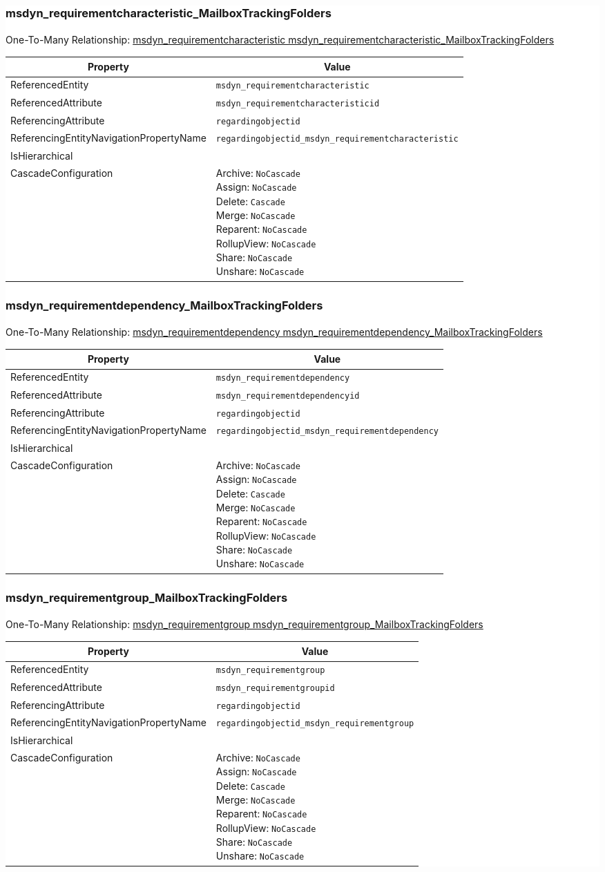 ### <a name="BKMK_msdyn_requirementcharacteristic_MailboxTrackingFolders"></a> msdyn_requirementcharacteristic_MailboxTrackingFolders

One-To-Many Relationship: [msdyn_requirementcharacteristic msdyn_requirementcharacteristic_MailboxTrackingFolders](msdyn_requirementcharacteristic.md#BKMK_msdyn_requirementcharacteristic_MailboxTrackingFolders)

|Property|Value|
|---|---|
|ReferencedEntity|`msdyn_requirementcharacteristic`|
|ReferencedAttribute|`msdyn_requirementcharacteristicid`|
|ReferencingAttribute|`regardingobjectid`|
|ReferencingEntityNavigationPropertyName|`regardingobjectid_msdyn_requirementcharacteristic`|
|IsHierarchical||
|CascadeConfiguration|Archive: `NoCascade`<br />Assign: `NoCascade`<br />Delete: `Cascade`<br />Merge: `NoCascade`<br />Reparent: `NoCascade`<br />RollupView: `NoCascade`<br />Share: `NoCascade`<br />Unshare: `NoCascade`|

### <a name="BKMK_msdyn_requirementdependency_MailboxTrackingFolders"></a> msdyn_requirementdependency_MailboxTrackingFolders

One-To-Many Relationship: [msdyn_requirementdependency msdyn_requirementdependency_MailboxTrackingFolders](msdyn_requirementdependency.md#BKMK_msdyn_requirementdependency_MailboxTrackingFolders)

|Property|Value|
|---|---|
|ReferencedEntity|`msdyn_requirementdependency`|
|ReferencedAttribute|`msdyn_requirementdependencyid`|
|ReferencingAttribute|`regardingobjectid`|
|ReferencingEntityNavigationPropertyName|`regardingobjectid_msdyn_requirementdependency`|
|IsHierarchical||
|CascadeConfiguration|Archive: `NoCascade`<br />Assign: `NoCascade`<br />Delete: `Cascade`<br />Merge: `NoCascade`<br />Reparent: `NoCascade`<br />RollupView: `NoCascade`<br />Share: `NoCascade`<br />Unshare: `NoCascade`|

### <a name="BKMK_msdyn_requirementgroup_MailboxTrackingFolders"></a> msdyn_requirementgroup_MailboxTrackingFolders

One-To-Many Relationship: [msdyn_requirementgroup msdyn_requirementgroup_MailboxTrackingFolders](msdyn_requirementgroup.md#BKMK_msdyn_requirementgroup_MailboxTrackingFolders)

|Property|Value|
|---|---|
|ReferencedEntity|`msdyn_requirementgroup`|
|ReferencedAttribute|`msdyn_requirementgroupid`|
|ReferencingAttribute|`regardingobjectid`|
|ReferencingEntityNavigationPropertyName|`regardingobjectid_msdyn_requirementgroup`|
|IsHierarchical||
|CascadeConfiguration|Archive: `NoCascade`<br />Assign: `NoCascade`<br />Delete: `Cascade`<br />Merge: `NoCascade`<br />Reparent: `NoCascade`<br />RollupView: `NoCascade`<br />Share: `NoCascade`<br />Unshare: `NoCascade`|
